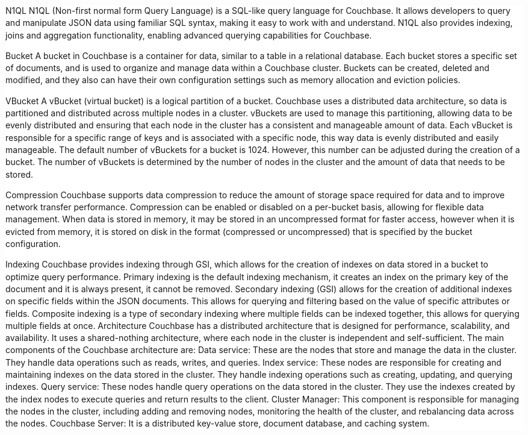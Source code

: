 N1QL
N1QL (Non-first normal form Query Language) is a SQL-like query language for Couchbase. It allows developers to query and manipulate JSON data using familiar SQL syntax, making it easy to work with and understand. N1QL also provides indexing, joins and aggregation functionality, enabling advanced querying capabilities for Couchbase.

Bucket
A bucket in Couchbase is a container for data, similar to a table in a relational database. Each bucket stores a specific set of documents, and is used to organize and manage data within a Couchbase cluster. Buckets can be created, deleted and modified, and they also can have their own configuration settings such as memory allocation and eviction policies.

VBucket
A vBucket (virtual bucket) is a logical partition of a bucket. Couchbase uses a distributed data architecture, so data is partitioned and distributed across multiple nodes in a cluster. vBuckets are used to manage this partitioning, allowing data to be evenly distributed and ensuring that each node in the cluster has a consistent and manageable amount of data. Each vBucket is responsible for a specific range of keys and is associated with a specific node, this way data is evenly distributed and easily manageable. The default number of vBuckets for a bucket is 1024. However, this number can be adjusted during the creation of a bucket. The number of vBuckets is determined by the number of nodes in the cluster and the amount of data that needs to be stored.

Compression
Couchbase supports data compression to reduce the amount of storage space required for data and to improve network transfer performance. Compression can be enabled or disabled on a per-bucket basis, allowing for flexible data management. When data is stored in memory, it may be stored in an uncompressed format for faster access, however when it is evicted from memory, it is stored on disk in the format (compressed or uncompressed) that is specified by the bucket configuration.

Indexing
Couchbase provides indexing through GSI, which allows for the creation of indexes on data stored in a bucket to optimize query performance. 
Primary indexing is the default indexing mechanism, it creates an index on the primary key of the document and it is always present, it cannot be removed.
Secondary indexing (GSI) allows for the creation of additional indexes on specific fields within the JSON documents. This allows for querying and filtering based on the value of specific attributes or fields.
Composite indexing is a type of secondary indexing where multiple fields can be indexed together, this allows for querying multiple fields at once.
Architecture
Couchbase has a distributed architecture that is designed for performance, scalability, and availability. It uses a shared-nothing architecture, where each node in the cluster is independent and self-sufficient. The main components of the Couchbase architecture are:
Data service: These are the nodes that store and manage the data in the cluster. They handle data operations such as reads, writes, and queries.
Index service: These nodes are responsible for creating and maintaining indexes on the data stored in the cluster. They handle indexing operations such as creating, updating, and querying indexes.
Query service: These nodes handle query operations on the data stored in the cluster. They use the indexes created by the index nodes to execute queries and return results to the client.
Cluster Manager: This component is responsible for managing the nodes in the cluster, including adding and removing nodes, monitoring the health of the cluster, and rebalancing data across the nodes.
Couchbase Server: It is a distributed key-value store, document database, and caching system.
